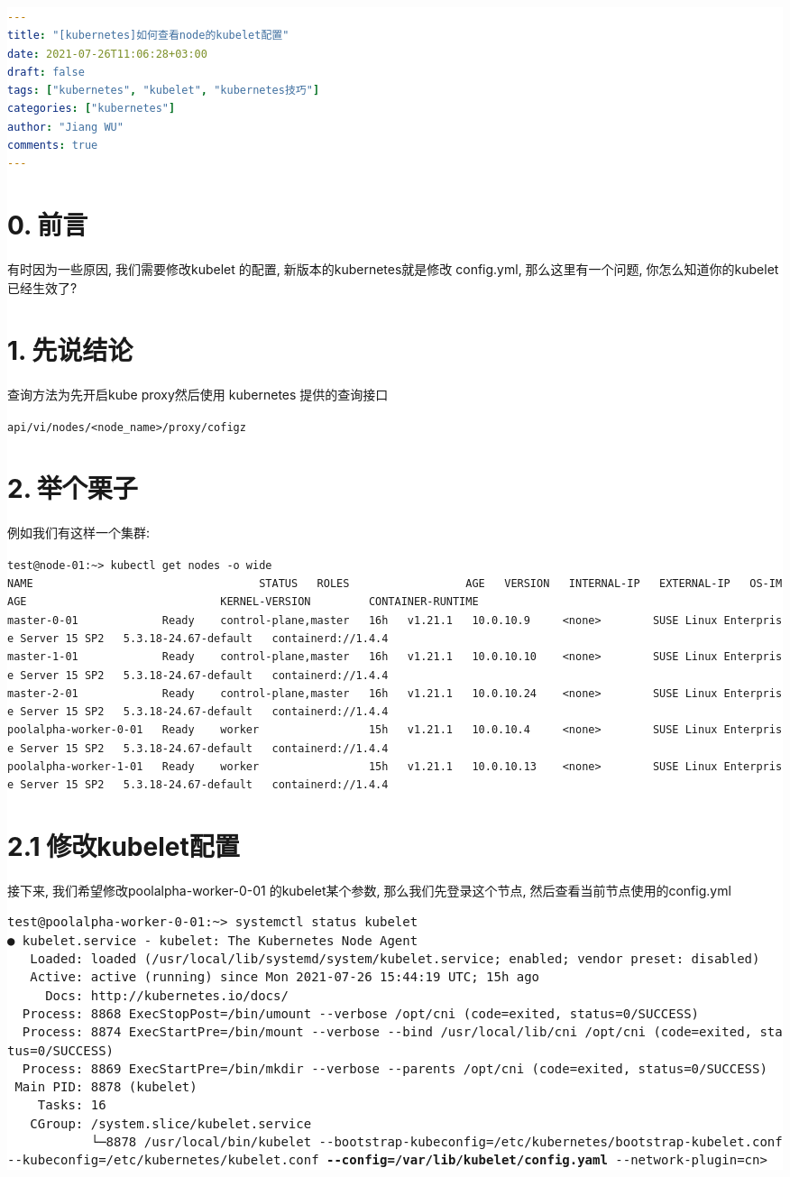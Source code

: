 ```yaml
---
title: "[kubernetes]如何查看node的kubelet配置"
date: 2021-07-26T11:06:28+03:00
draft: false
tags: ["kubernetes", "kubelet", "kubernetes技巧"]
categories: ["kubernetes"]
author: "Jiang WU"
comments: true
---
```


# 0. 前言
有时因为一些原因, 我们需要修改kubelet 的配置, 新版本的kubernetes就是修改 config.yml, 那么这里有一个问题, 你怎么知道你的kubelet 已经生效了?

# 1. 先说结论
查询方法为先开启kube proxy然后使用 kubernetes 提供的查询接口
```
api/vi/nodes/<node_name>/proxy/cofigz
```

# 2. 举个栗子

例如我们有这样一个集群:
```
test@node-01:~> kubectl get nodes -o wide
NAME                                   STATUS   ROLES                  AGE   VERSION   INTERNAL-IP   EXTERNAL-IP   OS-IMAGE                              KERNEL-VERSION         CONTAINER-RUNTIME
master-0-01             Ready    control-plane,master   16h   v1.21.1   10.0.10.9     <none>        SUSE Linux Enterprise Server 15 SP2   5.3.18-24.67-default   containerd://1.4.4
master-1-01             Ready    control-plane,master   16h   v1.21.1   10.0.10.10    <none>        SUSE Linux Enterprise Server 15 SP2   5.3.18-24.67-default   containerd://1.4.4
master-2-01             Ready    control-plane,master   16h   v1.21.1   10.0.10.24    <none>        SUSE Linux Enterprise Server 15 SP2   5.3.18-24.67-default   containerd://1.4.4
poolalpha-worker-0-01   Ready    worker                 15h   v1.21.1   10.0.10.4     <none>        SUSE Linux Enterprise Server 15 SP2   5.3.18-24.67-default   containerd://1.4.4
poolalpha-worker-1-01   Ready    worker                 15h   v1.21.1   10.0.10.13    <none>        SUSE Linux Enterprise Server 15 SP2   5.3.18-24.67-default   containerd://1.4.4
```

# 2.1 修改kubelet配置
接下来, 我们希望修改poolalpha-worker-0-01 的kubelet某个参数, 那么我们先登录这个节点, 然后查看当前节点使用的config.yml
<pre>
test@poolalpha-worker-0-01:~> systemctl status kubelet
● kubelet.service - kubelet: The Kubernetes Node Agent
   Loaded: loaded (/usr/local/lib/systemd/system/kubelet.service; enabled; vendor preset: disabled)
   Active: active (running) since Mon 2021-07-26 15:44:19 UTC; 15h ago
     Docs: http://kubernetes.io/docs/
  Process: 8868 ExecStopPost=/bin/umount --verbose /opt/cni (code=exited, status=0/SUCCESS)
  Process: 8874 ExecStartPre=/bin/mount --verbose --bind /usr/local/lib/cni /opt/cni (code=exited, status=0/SUCCESS)
  Process: 8869 ExecStartPre=/bin/mkdir --verbose --parents /opt/cni (code=exited, status=0/SUCCESS)
 Main PID: 8878 (kubelet)
    Tasks: 16
   CGroup: /system.slice/kubelet.service
           └─8878 /usr/local/bin/kubelet --bootstrap-kubeconfig=/etc/kubernetes/bootstrap-kubelet.conf --kubeconfig=/etc/kubernetes/kubelet.conf <b>--config=/var/lib/kubelet/config.yaml</b> --network-plugin=cn>
</pre>
